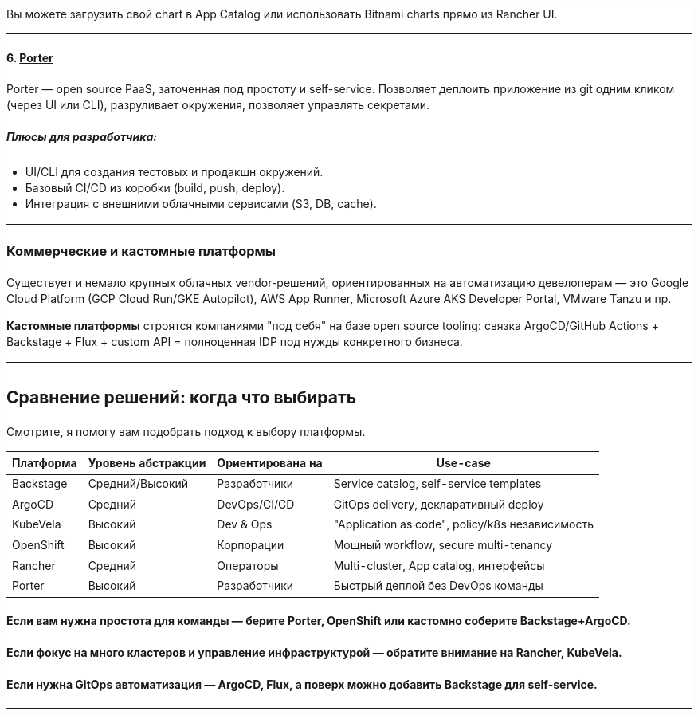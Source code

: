 Вы можете загрузить свой chart в App Catalog или использовать Bitnami charts прямо из Rancher UI.

---

#### 6. [Porter](https://porter.run/)

Porter — open source PaaS, заточенная под простоту и self-service. Позволяет деплоить приложение из git одним кликом (через UI или CLI), разруливает окружения, позволяет управлять секретами.

##### Плюсы для разработчика:
- UI/CLI для создания тестовых и продакшн окружений.
- Базовый CI/CD из коробки (build, push, deploy).
- Интеграция с внешними облачными сервисами (S3, DB, cache).

---

### Коммерческие и кастомные платформы

Существует и немало крупных облачных vendor-решений, ориентированных на автоматизацию девелоперам — это Google Cloud Platform (GCP Cloud Run/GKE Autopilot), AWS App Runner, Microsoft Azure AKS Developer Portal, VMware Tanzu и пр.

**Кастомные платформы** строятся компаниями "под себя" на базе open source tooling: связка ArgoCD/GitHub Actions + Backstage + Flux + custom API = полноценная IDP под нужды конкретного бизнеса.

---

## Сравнение решений: когда что выбирать

Смотрите, я помогу вам подобрать подход к выбору платформы.

| Платформа         | Уровень абстракции | Ориентирована на | Use-case                                       |
|-------------------|--------------------|------------------|-----------------------------------------------|
| Backstage         | Средний/Высокий    | Разработчики     | Service catalog, self-service templates       |
| ArgoCD            | Средний            | DevOps/CI/CD     | GitOps delivery, декларативный deploy         |
| KubeVela          | Высокий            | Dev & Ops        | "Application as code", policy/k8s независимость|
| OpenShift         | Высокий            | Корпорации       | Мощный workflow, secure multi-tenancy         |
| Rancher           | Средний            | Операторы        | Multi-cluster, App catalog, интерфейсы        |
| Porter            | Высокий            | Разработчики     | Быстрый деплой без DevOps команды             |

#### Если вам нужна простота для команды — берите Porter, OpenShift или кастомно соберите Backstage+ArgoCD.
#### Если фокус на много кластеров и управление инфраструктурой — обратите внимание на Rancher, KubeVela.
#### Если нужна GitOps автоматизация — ArgoCD, Flux, а поверх можно добавить Backstage для self-service.

---
